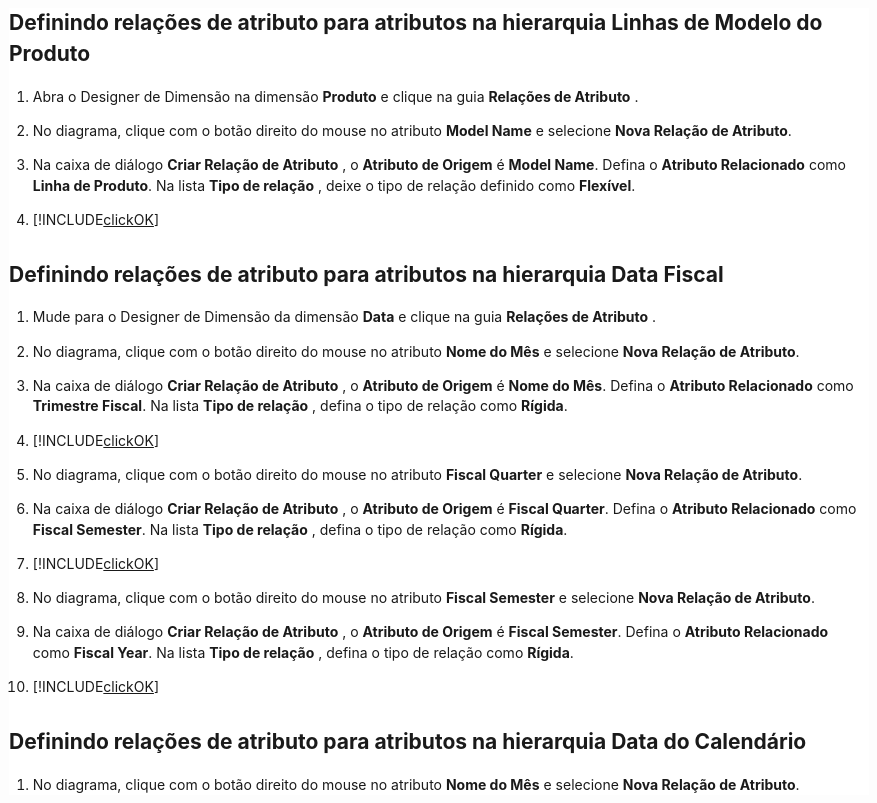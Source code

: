 ## <a name="defining-attribute-relationships-for-attributes-in-the-product-model-lines-hierarchy"></a>Definindo relações de atributo para atributos na hierarquia Linhas de Modelo do Produto  
  
1.  Abra o Designer de Dimensão na dimensão **Produto** e clique na guia **Relações de Atributo** .  
  
2.  No diagrama, clique com o botão direito do mouse no atributo **Model Name** e selecione **Nova Relação de Atributo**.  
  
3.  Na caixa de diálogo **Criar Relação de Atributo** , o **Atributo de Origem** é **Model Name**. Defina o **Atributo Relacionado** como **Linha de Produto**. Na lista **Tipo de relação** , deixe o tipo de relação definido como **Flexível**.  
  
4.  [!INCLUDE[clickOK](../includes/clickok-md.md)]  
  
## <a name="defining-attribute-relationships-for-attributes-in-the-fiscal-date-hierarchy"></a>Definindo relações de atributo para atributos na hierarquia Data Fiscal  
  
1.  Mude para o Designer de Dimensão da dimensão **Data** e clique na guia **Relações de Atributo** .  
  
2.  No diagrama, clique com o botão direito do mouse no atributo **Nome do Mês** e selecione **Nova Relação de Atributo**.  
  
3.  Na caixa de diálogo **Criar Relação de Atributo** , o **Atributo de Origem** é **Nome do Mês**. Defina o **Atributo Relacionado** como **Trimestre Fiscal**. Na lista **Tipo de relação** , defina o tipo de relação como **Rígida**.  
  
4.  [!INCLUDE[clickOK](../includes/clickok-md.md)]  
  
5.  No diagrama, clique com o botão direito do mouse no atributo **Fiscal Quarter** e selecione **Nova Relação de Atributo**.  
  
6.  Na caixa de diálogo **Criar Relação de Atributo** , o **Atributo de Origem** é **Fiscal Quarter**. Defina o **Atributo Relacionado** como **Fiscal Semester**. Na lista **Tipo de relação** , defina o tipo de relação como **Rígida**.  
  
7.  [!INCLUDE[clickOK](../includes/clickok-md.md)]  
  
8.  No diagrama, clique com o botão direito do mouse no atributo **Fiscal Semester** e selecione **Nova Relação de Atributo**.  
  
9. Na caixa de diálogo **Criar Relação de Atributo** , o **Atributo de Origem** é **Fiscal Semester**. Defina o **Atributo Relacionado** como **Fiscal Year**. Na lista **Tipo de relação** , defina o tipo de relação como **Rígida**.  
  
10. [!INCLUDE[clickOK](../includes/clickok-md.md)]  
  
## <a name="defining-attribute-relationships-for-attributes-in-the-calendar-date-hierarchy"></a>Definindo relações de atributo para atributos na hierarquia Data do Calendário  
  
1.  No diagrama, clique com o botão direito do mouse no atributo **Nome do Mês** e selecione **Nova Relação de Atributo**.  
  